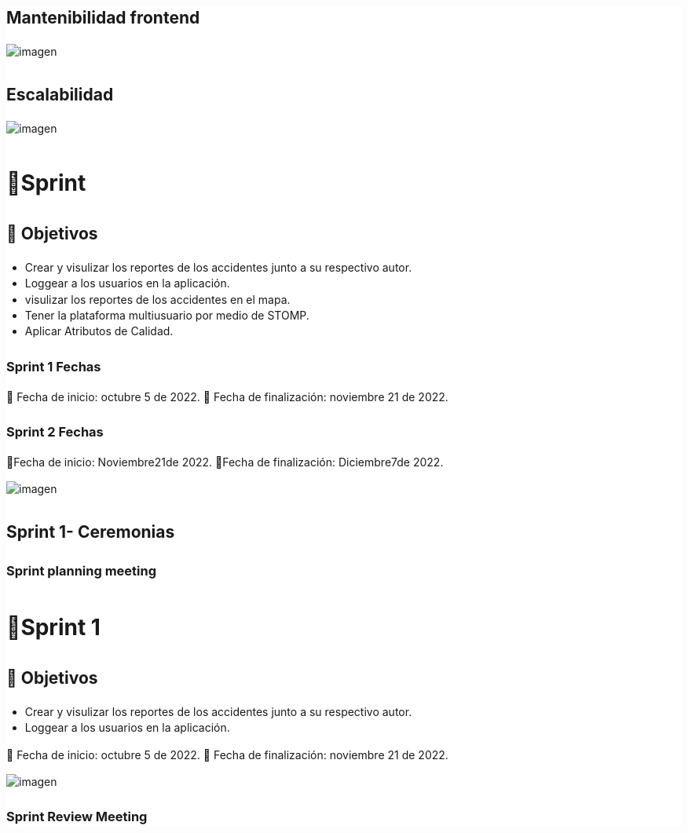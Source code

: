 ## Mantenibilidad frontend

![imagen](https://user-images.githubusercontent.com/98195579/209863628-c19e2660-a5ec-4894-877e-ddd6f9424a16.png)

## Escalabilidad

![imagen](https://user-images.githubusercontent.com/98195579/209863663-5487cba5-dc36-4dc9-90a6-932cfa4a05d7.png)

# :calendar:Sprint

## :round_pushpin: Objetivos

- Crear y visulizar los reportes de los accidentes junto a su respectivo autor.
- Loggear a los usuarios en la aplicación.
- visulizar los reportes de los accidentes en el mapa.
- Tener la plataforma multiusuario por medio de STOMP.
- Aplicar Atributos de Calidad.

### Sprint 1 Fechas
:pushpin: Fecha de inicio: octubre 5 de 2022.
:pushpin: Fecha de finalización: noviembre 21 de 2022.

### Sprint 2 Fechas

:pushpin:Fecha de inicio: Noviembre21de 2022.
:pushpin:Fecha de finalización: Diciembre7de 2022.

![imagen](https://user-images.githubusercontent.com/98195579/209863839-dd3f0811-2f32-465f-9b97-45455785e6a2.png)

## Sprint 1- Ceremonias

### Sprint planning meeting

# :calendar:Sprint 1 

## :round_pushpin: Objetivos
- Crear y visulizar los reportes de los accidentes junto a su respectivo autor.
- Loggear a los usuarios en la aplicación.

:pushpin: Fecha de inicio: octubre 5 de 2022.
:pushpin: Fecha de finalización: noviembre 21 de 2022.

![imagen](https://user-images.githubusercontent.com/98195579/209863913-2cb41e28-77aa-404e-a9af-239f0bac885d.png)

### Sprint Review Meeting
